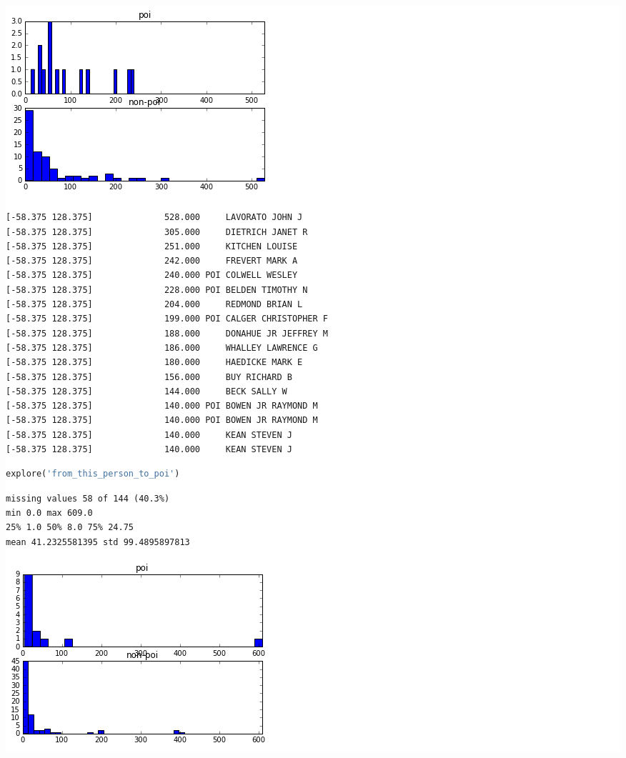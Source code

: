 ![png](images/output_56_1.png)


    [-58.375 128.375]              528.000     LAVORATO JOHN J
    [-58.375 128.375]              305.000     DIETRICH JANET R
    [-58.375 128.375]              251.000     KITCHEN LOUISE
    [-58.375 128.375]              242.000     FREVERT MARK A
    [-58.375 128.375]              240.000 POI COLWELL WESLEY
    [-58.375 128.375]              228.000 POI BELDEN TIMOTHY N
    [-58.375 128.375]              204.000     REDMOND BRIAN L
    [-58.375 128.375]              199.000 POI CALGER CHRISTOPHER F
    [-58.375 128.375]              188.000     DONAHUE JR JEFFREY M
    [-58.375 128.375]              186.000     WHALLEY LAWRENCE G
    [-58.375 128.375]              180.000     HAEDICKE MARK E
    [-58.375 128.375]              156.000     BUY RICHARD B
    [-58.375 128.375]              144.000     BECK SALLY W
    [-58.375 128.375]              140.000 POI BOWEN JR RAYMOND M
    [-58.375 128.375]              140.000 POI BOWEN JR RAYMOND M
    [-58.375 128.375]              140.000     KEAN STEVEN J
    [-58.375 128.375]              140.000     KEAN STEVEN J
    


```python
explore('from_this_person_to_poi')
```

    missing values 58 of 144 (40.3%)
    min 0.0 max 609.0
    25% 1.0 50% 8.0 75% 24.75
    mean 41.2325581395 std 99.4895897813
    


![png](images/output_57_1.png)
